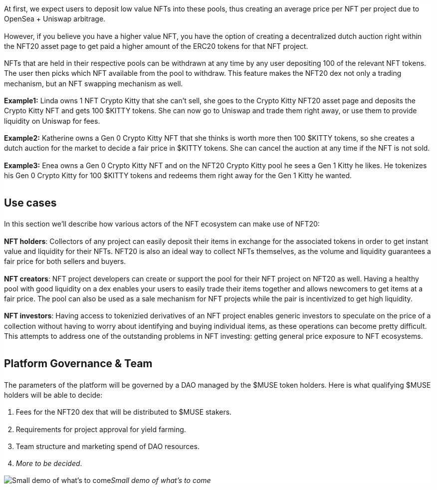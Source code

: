 At first, we expect users to deposit low value NFTs into these pools, thus creating an average price per NFT per project due to OpenSea + Uniswap arbitrage.

However, if you believe you have a higher value NFT, you have the option of creating a decentralized dutch auction right within the NFT20 asset page to get paid a higher amount of the ERC20 tokens for that NFT project.

NFTs that are held in their respective pools can be withdrawn at any time by any user depositing 100 of the relevant NFT tokens. The user then picks which NFT available from the pool to withdraw. This feature makes the NFT20 dex not only a trading mechanism, but an NFT swapping mechanism as well. 

**Example1:** Linda owns 1 NFT Crypto Kitty that she can’t sell, she goes to the Crypto Kitty NFT20 asset page and deposits the Crypto Kitty NFT and gets 100 $KITTY tokens. She can now go to Uniswap and trade them right away, or use them to provide liquidity on Uniswap for fees.

**Example2:** Katherine owns a Gen 0 Crypto Kitty NFT that she thinks is worth more then 100 $KITTY tokens, so she creates a dutch auction for the market to decide a fair price in $KITTY tokens. She can cancel the auction at any time if the NFT is not sold.

**Example3:** Enea owns a Gen 0 Crypto Kitty NFT and on the NFT20 Crypto Kitty pool he sees a Gen 1 Kitty he likes. He tokenizes his Gen 0 Crypto Kitty for 100 $KITTY tokens and redeems them right away for the Gen 1 Kitty he wanted.

## **Use cases**

In this section we’ll describe how various actors of the NFT ecosystem can make use of NFT20:

**NFT holders**: Collectors of any project can easily deposit their items in exchange for the associated tokens in order to get instant value and liquidity for their NFTs. NFT20 is also an ideal way to collect NFTs themselves, as the volume and liquidity guarantees a fair price for both sellers and buyers.

**NFT creators**: NFT project developers can create or support the pool for their NFT project on NFT20 as well. Having a healthy pool with good liquidity on a dex enables your users to easily trade their items together and allows newcomers to get items at a fair price. The pool can also be used as a sale mechanism for NFT projects while the pair is incentivized to get high liquidity.

**NFT investors**: Having access to tokenizied derivatives of an NFT project enables generic investors to speculate on the price of a collection without having to worry about identifying and buying individual items, as these operations can become pretty difficult. This attempts to address one of the outstanding problems in NFT investing: getting general price exposure to NFT ecosystems. 

## Platform Governance & Team

The parameters of the platform will be governed by a DAO managed by the $MUSE token holders. Here is what qualifying $MUSE holders will be able to decide:

1. Fees for the NFT20 dex that will be distributed to $MUSE stakers. 

2. Requirements for project approval for yield farming.

3. Team structure and marketing spend of DAO resources.

4. *More to be decided*.

![Small demo of what’s to come](https://cdn-images-1.medium.com/max/2874/1*vj4S0mpjE6VrUeiT7DvF3Q.gif)_Small demo of what’s to come_
